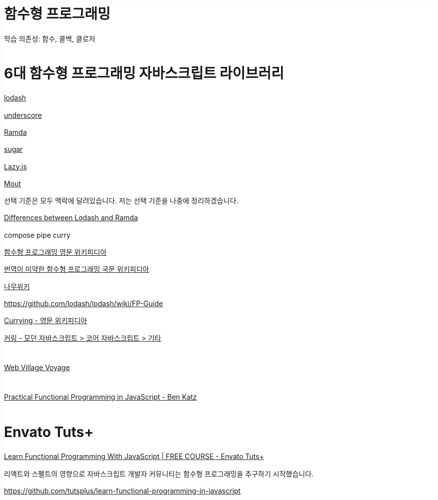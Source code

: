 # 함수형 프로그래밍

학습 의존성: 함수, 콜백, 클로저

# 6대 함수형 프로그래밍 자바스크립트 라이브러리

[lodash](https://lodash.com/)

[underscore](https://underscorejs.org/)

[Ramda](https://ramdajs.com/)

[sugar](https://sugarjs.com/)

[Lazy.js](https://danieltao.com/lazy.js/)

[Mout](http://moutjs.com/)



선택 기준은 모두 맥락에 달려있습니다. 저는 선택 기준을 나중에 정리하겠습니다.

[Differences between Lodash and Ramda](https://stackoverflow.com/questions/71401443/differences-between-lodash-and-ramda)

compose pipe curry

[함수형 프로그래밍 영문 위키피디아](https://en.wikipedia.org/wiki/Functional_programming)

[번역이 미약한 함수형 프로그래밍 국문 위키피디아](https://ko.wikipedia.org/wiki/%ED%95%A8%EC%88%98%ED%98%95_%ED%94%84%EB%A1%9C%EA%B7%B8%EB%9E%98%EB%B0%8D)

[나무위키](https://namu.wiki/w/%ED%94%84%EB%A1%9C%EA%B7%B8%EB%9E%98%EB%B0%8D%20%EC%96%B8%EC%96%B4?from=%ED%95%A8%EC%88%98%ED%98%95%20%EC%96%B8%EC%96%B4#s-4.5.3.1)

https://github.com/lodash/lodash/wiki/FP-Guide

[Currying - 영문 위키피디아](https://en.wikipedia.org/wiki/Currying)

[커링 - 모던 자바스크립트 > 코어 자바스크립트 > 기타](https://ko.javascript.info/currying-partials)

#

[Web Village Voyage](https://www.youtube.com/channel/UCrYp-z-6BvFC6P3009q0peg)

#

[Practical Functional Programming in JavaScript - Ben Katz](https://www.youtube.com/watch?v=zeZOPB9uxdE)

# Envato Tuts+

[Learn Functional Programming With JavaScript | FREE COURSE - Envato Tuts+ ](https://www.youtube.com/watch?v=XvLMO2wE3OQ)

리액트와 스펠트의 영향으로 자바스크립트 개발자 커뮤니티는 함수형 프로그래밍을 추구하기 시작했습니다.

https://github.com/tutsplus/learn-functional-programming-in-javascript
